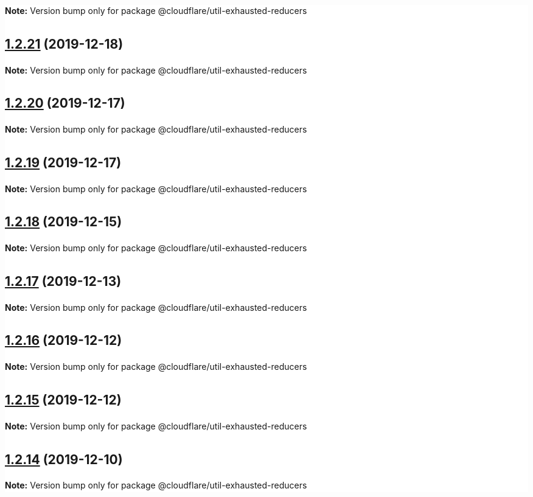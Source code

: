 **Note:** Version bump only for package @cloudflare/util-exhausted-reducers

## [1.2.21](http://stash.cfops.it:7999/fe/stratus/compare/@cloudflare/util-exhausted-reducers@1.2.20...@cloudflare/util-exhausted-reducers@1.2.21) (2019-12-18)

**Note:** Version bump only for package @cloudflare/util-exhausted-reducers

## [1.2.20](http://stash.cfops.it:7999/fe/stratus/compare/@cloudflare/util-exhausted-reducers@1.2.18...@cloudflare/util-exhausted-reducers@1.2.20) (2019-12-17)

**Note:** Version bump only for package @cloudflare/util-exhausted-reducers

## [1.2.19](http://stash.cfops.it:7999/fe/stratus/compare/@cloudflare/util-exhausted-reducers@1.2.18...@cloudflare/util-exhausted-reducers@1.2.19) (2019-12-17)

**Note:** Version bump only for package @cloudflare/util-exhausted-reducers

## [1.2.18](http://stash.cfops.it:7999/fe/stratus/compare/@cloudflare/util-exhausted-reducers@1.2.17...@cloudflare/util-exhausted-reducers@1.2.18) (2019-12-15)

**Note:** Version bump only for package @cloudflare/util-exhausted-reducers

## [1.2.17](http://stash.cfops.it:7999/fe/stratus/compare/@cloudflare/util-exhausted-reducers@1.2.16...@cloudflare/util-exhausted-reducers@1.2.17) (2019-12-13)

**Note:** Version bump only for package @cloudflare/util-exhausted-reducers

## [1.2.16](http://stash.cfops.it:7999/fe/stratus/compare/@cloudflare/util-exhausted-reducers@1.2.15...@cloudflare/util-exhausted-reducers@1.2.16) (2019-12-12)

**Note:** Version bump only for package @cloudflare/util-exhausted-reducers

## [1.2.15](http://stash.cfops.it:7999/fe/stratus/compare/@cloudflare/util-exhausted-reducers@1.2.14...@cloudflare/util-exhausted-reducers@1.2.15) (2019-12-12)

**Note:** Version bump only for package @cloudflare/util-exhausted-reducers

## [1.2.14](http://stash.cfops.it:7999/fe/stratus/compare/@cloudflare/util-exhausted-reducers@1.2.13...@cloudflare/util-exhausted-reducers@1.2.14) (2019-12-10)

**Note:** Version bump only for package @cloudflare/util-exhausted-reducers
